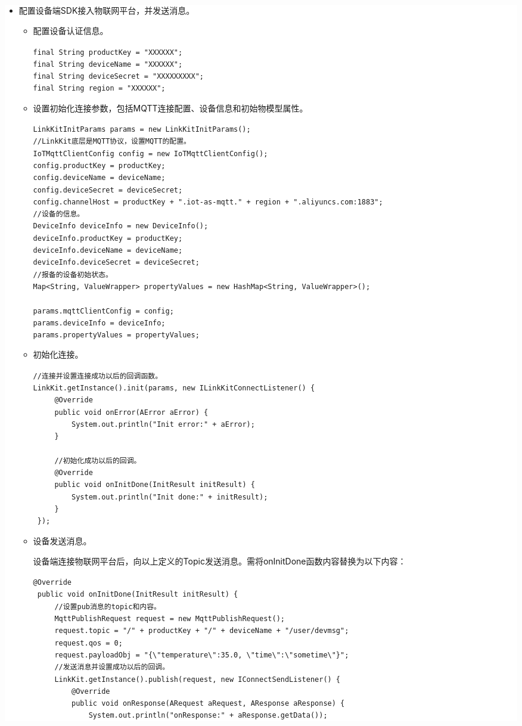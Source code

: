-   配置设备端SDK接入物联网平台，并发送消息。
    -   配置设备认证信息。

        ```
        final String productKey = "XXXXXX";
        final String deviceName = "XXXXXX";
        final String deviceSecret = "XXXXXXXXX";
        final String region = "XXXXXX";
        ```

    -   设置初始化连接参数，包括MQTT连接配置、设备信息和初始物模型属性。

        ```
        LinkKitInitParams params = new LinkKitInitParams();
        //LinkKit底层是MQTT协议，设置MQTT的配置。
        IoTMqttClientConfig config = new IoTMqttClientConfig();
        config.productKey = productKey;
        config.deviceName = deviceName;
        config.deviceSecret = deviceSecret;
        config.channelHost = productKey + ".iot-as-mqtt." + region + ".aliyuncs.com:1883";
        //设备的信息。
        DeviceInfo deviceInfo = new DeviceInfo();
        deviceInfo.productKey = productKey;
        deviceInfo.deviceName = deviceName;
        deviceInfo.deviceSecret = deviceSecret;
        //报备的设备初始状态。
        Map<String, ValueWrapper> propertyValues = new HashMap<String, ValueWrapper>();
        
        params.mqttClientConfig = config;
        params.deviceInfo = deviceInfo;
        params.propertyValues = propertyValues;
        ```

    -   初始化连接。

        ```
        //连接并设置连接成功以后的回调函数。
        LinkKit.getInstance().init(params, new ILinkKitConnectListener() {
             @Override
             public void onError(AError aError) {
                 System.out.println("Init error:" + aError);
             }
        
             //初始化成功以后的回调。
             @Override
             public void onInitDone(InitResult initResult) {
                 System.out.println("Init done:" + initResult);
             }
         });
        ```

    -   设备发送消息。

        设备端连接物联网平台后，向以上定义的Topic发送消息。需将onInitDone函数内容替换为以下内容：

        ```
        @Override
         public void onInitDone(InitResult initResult) {
             //设置pub消息的topic和内容。
             MqttPublishRequest request = new MqttPublishRequest();
             request.topic = "/" + productKey + "/" + deviceName + "/user/devmsg";
             request.qos = 0;
             request.payloadObj = "{\"temperature\":35.0, \"time\":\"sometime\"}";
             //发送消息并设置成功以后的回调。
             LinkKit.getInstance().publish(request, new IConnectSendListener() {
                 @Override
                 public void onResponse(ARequest aRequest, AResponse aResponse) {
                     System.out.println("onResponse:" + aResponse.getData());